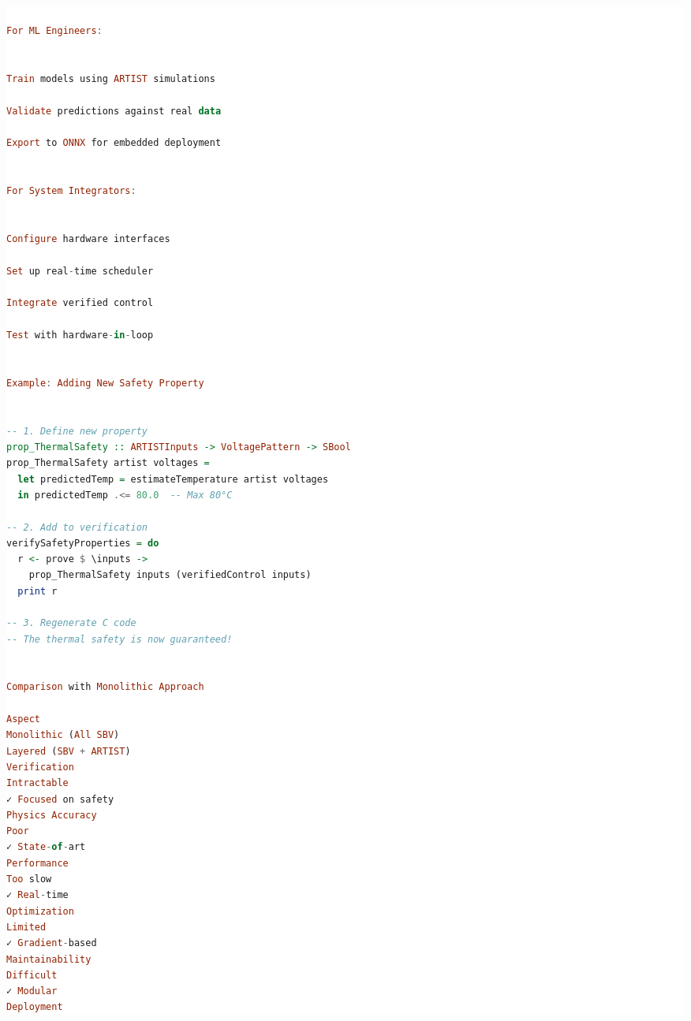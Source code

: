 ```haskell

For ML Engineers:


Train models using ARTIST simulations

Validate predictions against real data

Export to ONNX for embedded deployment


For System Integrators:


Configure hardware interfaces

Set up real-time scheduler

Integrate verified control

Test with hardware-in-loop


Example: Adding New Safety Property


-- 1. Define new property
prop_ThermalSafety :: ARTISTInputs -> VoltagePattern -> SBool
prop_ThermalSafety artist voltages =
  let predictedTemp = estimateTemperature artist voltages
  in predictedTemp .<= 80.0  -- Max 80°C

-- 2. Add to verification
verifySafetyProperties = do
  r <- prove $ \inputs -> 
    prop_ThermalSafety inputs (verifiedControl inputs)
  print r

-- 3. Regenerate C code
-- The thermal safety is now guaranteed!


Comparison with Monolithic Approach

Aspect
Monolithic (All SBV)
Layered (SBV + ARTIST)
Verification
Intractable
✓ Focused on safety
Physics Accuracy
Poor
✓ State-of-art
Performance
Too slow
✓ Real-time
Optimization
Limited
✓ Gradient-based
Maintainability
Difficult
✓ Modular
Deployment
```